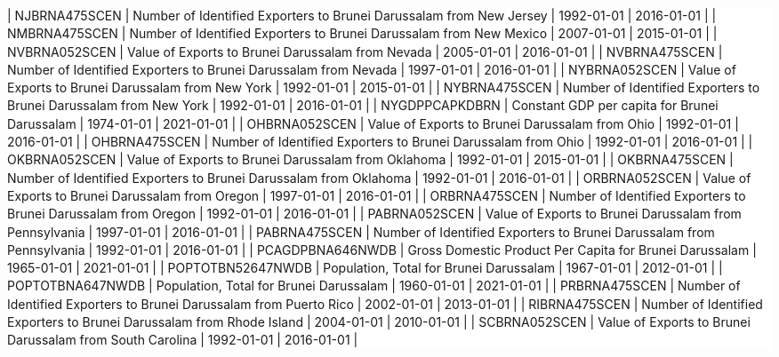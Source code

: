| NJBRNA475SCEN       | Number of Identified Exporters to Brunei Darussalam from New Jersey                                                                                                                                          | 1992-01-01          | 2016-01-01        |
| NMBRNA475SCEN       | Number of Identified Exporters to Brunei Darussalam from New Mexico                                                                                                                                          | 2007-01-01          | 2015-01-01        |
| NVBRNA052SCEN       | Value of Exports to Brunei Darussalam from Nevada                                                                                                                                                            | 2005-01-01          | 2016-01-01        |
| NVBRNA475SCEN       | Number of Identified Exporters to Brunei Darussalam from Nevada                                                                                                                                              | 1997-01-01          | 2016-01-01        |
| NYBRNA052SCEN       | Value of Exports to Brunei Darussalam from New York                                                                                                                                                          | 1992-01-01          | 2015-01-01        |
| NYBRNA475SCEN       | Number of Identified Exporters to Brunei Darussalam from New York                                                                                                                                            | 1992-01-01          | 2016-01-01        |
| NYGDPPCAPKDBRN      | Constant GDP per capita for Brunei Darussalam                                                                                                                                                                | 1974-01-01          | 2021-01-01        |
| OHBRNA052SCEN       | Value of Exports to Brunei Darussalam from Ohio                                                                                                                                                              | 1992-01-01          | 2016-01-01        |
| OHBRNA475SCEN       | Number of Identified Exporters to Brunei Darussalam from Ohio                                                                                                                                                | 1992-01-01          | 2016-01-01        |
| OKBRNA052SCEN       | Value of Exports to Brunei Darussalam from Oklahoma                                                                                                                                                          | 1992-01-01          | 2015-01-01        |
| OKBRNA475SCEN       | Number of Identified Exporters to Brunei Darussalam from Oklahoma                                                                                                                                            | 1992-01-01          | 2016-01-01        |
| ORBRNA052SCEN       | Value of Exports to Brunei Darussalam from Oregon                                                                                                                                                            | 1997-01-01          | 2016-01-01        |
| ORBRNA475SCEN       | Number of Identified Exporters to Brunei Darussalam from Oregon                                                                                                                                              | 1992-01-01          | 2016-01-01        |
| PABRNA052SCEN       | Value of Exports to Brunei Darussalam from Pennsylvania                                                                                                                                                      | 1997-01-01          | 2016-01-01        |
| PABRNA475SCEN       | Number of Identified Exporters to Brunei Darussalam from Pennsylvania                                                                                                                                        | 1992-01-01          | 2016-01-01        |
| PCAGDPBNA646NWDB    | Gross Domestic Product Per Capita for Brunei Darussalam                                                                                                                                                      | 1965-01-01          | 2021-01-01        |
| POPTOTBN52647NWDB   | Population, Total for Brunei Darussalam                                                                                                                                                                      | 1967-01-01          | 2012-01-01        |
| POPTOTBNA647NWDB    | Population, Total for Brunei Darussalam                                                                                                                                                                      | 1960-01-01          | 2021-01-01        |
| PRBRNA475SCEN       | Number of Identified Exporters to Brunei Darussalam from Puerto Rico                                                                                                                                         | 2002-01-01          | 2013-01-01        |
| RIBRNA475SCEN       | Number of Identified Exporters to Brunei Darussalam from Rhode Island                                                                                                                                        | 2004-01-01          | 2010-01-01        |
| SCBRNA052SCEN       | Value of Exports to Brunei Darussalam from South Carolina                                                                                                                                                    | 1992-01-01          | 2016-01-01        |